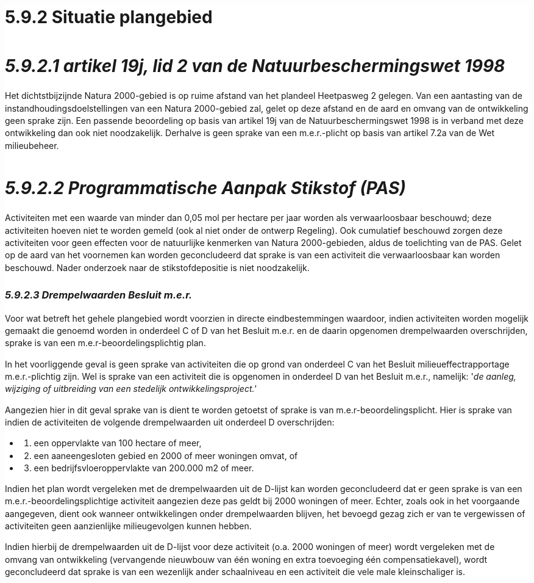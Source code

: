 # **5.9.2 Situatie plangebied**

# *5.9.2.1 artikel 19j, lid 2 van de Natuurbeschermingswet 1998*

Het dichtstbijzijnde Natura 2000-gebied is op ruime afstand van het plandeel Heetpasweg 2 gelegen. Van een aantasting van de instandhoudingsdoelstellingen van een Natura 2000-gebied zal, gelet op deze afstand en de aard en omvang van de ontwikkeling geen sprake zijn. Een passende beoordeling op basis van artikel 19j van de Natuurbeschermingswet 1998 is in verband met deze ontwikkeling dan ook niet noodzakelijk. Derhalve is geen sprake van een m.e.r.-plicht op basis van artikel 7.2a van de Wet milieubeheer.

# *5.9.2.2 Programmatische Aanpak Stikstof (PAS)*

Activiteiten met een waarde van minder dan 0,05 mol per hectare per jaar worden als verwaarloosbaar beschouwd; deze activiteiten hoeven niet te worden gemeld (ook al niet onder de ontwerp Regeling). Ook cumulatief beschouwd zorgen deze activiteiten voor geen effecten voor de natuurlijke kenmerken van Natura 2000-gebieden, aldus de toelichting van de PAS. Gelet op de aard van het voornemen kan worden geconcludeerd dat sprake is van een activiteit die verwaarloosbaar kan worden beschouwd. Nader onderzoek naar de stikstofdepositie is niet noodzakelijk.

### *5.9.2.3 Drempelwaarden Besluit m.e.r.*

Voor wat betreft het gehele plangebied wordt voorzien in directe eindbestemmingen waardoor, indien activiteiten worden mogelijk gemaakt die genoemd worden in onderdeel C of D van het Besluit m.e.r. en de daarin opgenomen drempelwaarden overschrijden, sprake is van een m.e.r-beoordelingsplichtig plan.

In het voorliggende geval is geen sprake van activiteiten die op grond van onderdeel C van het Besluit milieueffectrapportage m.e.r.-plichtig zijn. Wel is sprake van een activiteit die is opgenomen in onderdeel D van het Besluit m.e.r., namelijk: '*de aanleg, wijziging of uitbreiding van een stedelijk ontwikkelingsproject.'* 

Aangezien hier in dit geval sprake van is dient te worden getoetst of sprake is van m.e.r-beoordelingsplicht. Hier is sprake van indien de activiteiten de volgende drempelwaarden uit onderdeel D overschrijden:

- 1. een oppervlakte van 100 hectare of meer,
- 2. een aaneengesloten gebied en 2000 of meer woningen omvat, of
- 3. een bedrijfsvloeroppervlakte van 200.000 m2 of meer.

Indien het plan wordt vergeleken met de drempelwaarden uit de D-lijst kan worden geconcludeerd dat er geen sprake is van een m.e.r.-beoordelingsplichtige activiteit aangezien deze pas geldt bij 2000 woningen of meer. Echter, zoals ook in het voorgaande aangegeven, dient ook wanneer ontwikkelingen onder drempelwaarden blijven, het bevoegd gezag zich er van te vergewissen of activiteiten geen aanzienlijke milieugevolgen kunnen hebben.

Indien hierbij de drempelwaarden uit de D-lijst voor deze activiteit (o.a. 2000 woningen of meer) wordt vergeleken met de omvang van ontwikkeling (vervangende nieuwbouw van één woning en extra toevoeging één compensatiekavel), wordt geconcludeerd dat sprake is van een wezenlijk ander schaalniveau en een activiteit die vele male kleinschaliger is.
